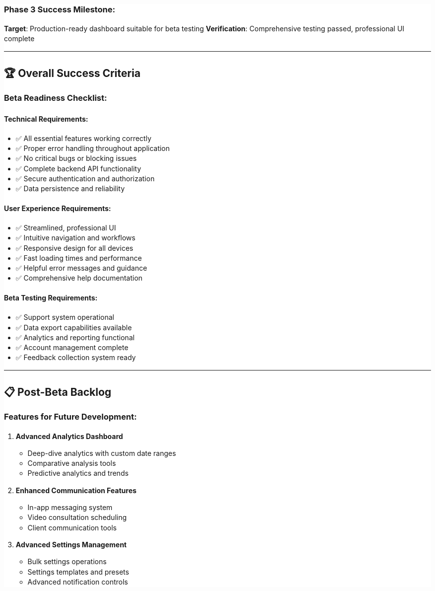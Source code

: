 ### Phase 3 Success Milestone:
**Target**: Production-ready dashboard suitable for beta testing
**Verification**: Comprehensive testing passed, professional UI complete

---

## 🏆 Overall Success Criteria

### Beta Readiness Checklist:

#### Technical Requirements:
- ✅ All essential features working correctly
- ✅ Proper error handling throughout application
- ✅ No critical bugs or blocking issues
- ✅ Complete backend API functionality
- ✅ Secure authentication and authorization
- ✅ Data persistence and reliability

#### User Experience Requirements:
- ✅ Streamlined, professional UI
- ✅ Intuitive navigation and workflows
- ✅ Responsive design for all devices
- ✅ Fast loading times and performance
- ✅ Helpful error messages and guidance
- ✅ Comprehensive help documentation

#### Beta Testing Requirements:
- ✅ Support system operational
- ✅ Data export capabilities available
- ✅ Analytics and reporting functional
- ✅ Account management complete
- ✅ Feedback collection system ready

---

## 📋 Post-Beta Backlog

### Features for Future Development:
1. **Advanced Analytics Dashboard**
   - Deep-dive analytics with custom date ranges
   - Comparative analysis tools
   - Predictive analytics and trends

2. **Enhanced Communication Features**
   - In-app messaging system
   - Video consultation scheduling
   - Client communication tools

3. **Advanced Settings Management**
   - Bulk settings operations
   - Settings templates and presets
   - Advanced notification controls
